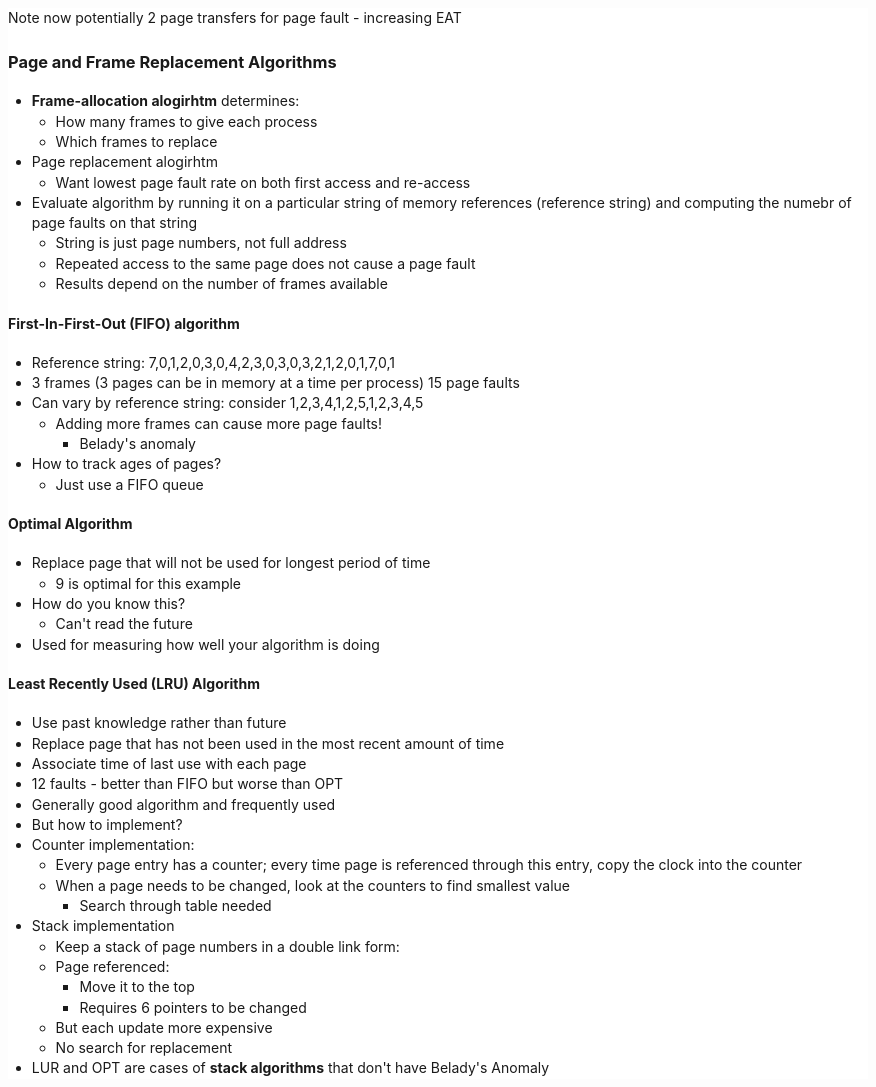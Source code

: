 Note now potentially 2 page transfers for page fault - increasing EAT

### Page and Frame Replacement Algorithms
- **Frame-allocation alogirhtm** determines:
  - How many frames to give each process
  - Which frames to replace
- Page replacement alogirhtm
  - Want lowest page fault rate on both first access and re-access
- Evaluate algorithm by running it on a particular string of memory references (reference string) and computing the numebr of page faults on that string
  - String is just page numbers, not full address
  - Repeated access to the same page does not cause a page fault
  - Results depend on the number of frames available

#### First-In-First-Out (FIFO) algorithm
- Reference string: 7,0,1,2,0,3,0,4,2,3,0,3,0,3,2,1,2,0,1,7,0,1
- 3 frames (3 pages can be in memory at a time per process)
  15 page faults
- Can vary by reference string: consider 1,2,3,4,1,2,5,1,2,3,4,5
  - Adding more frames can cause more page faults!
    - Belady's anomaly
- How to track ages of pages?
  - Just use a FIFO queue

#### Optimal Algorithm
- Replace page that will not be used for longest period of time
  - 9 is optimal for this example
- How do you know this?
  - Can't read the future
- Used for measuring how well your algorithm is doing

#### Least Recently Used (LRU) Algorithm
- Use past knowledge rather than future
- Replace page that has not been used in the most recent amount of time
- Associate time of last use with each page
- 12 faults - better than FIFO but worse than OPT
- Generally good algorithm and frequently used
- But how to implement?
- Counter implementation:
  - Every page entry has a counter; every time page is referenced through this entry, copy the clock into the counter
  - When a page needs to be changed, look at the counters to find smallest value
    - Search through table needed
- Stack implementation
  - Keep a stack of page numbers in a double link form:
  - Page referenced:
    - Move it to the top
    - Requires 6 pointers to be changed
  - But each update more expensive
  - No search for replacement
- LUR and OPT are cases of **stack algorithms** that don't have Belady's Anomaly
